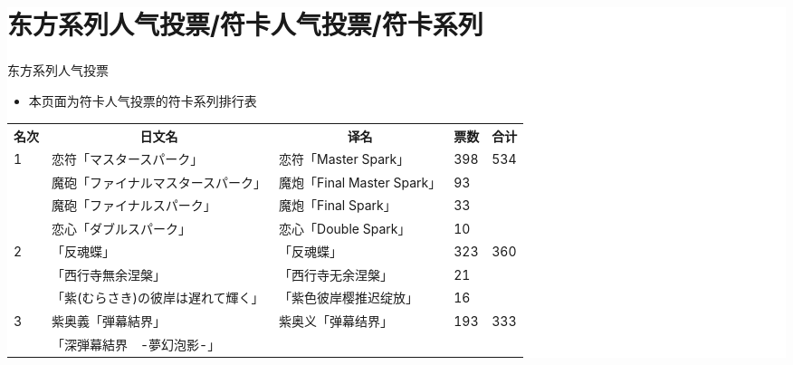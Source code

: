 # 东方系列人气投票/符卡人气投票/符卡系列



东方系列人气投票

- 本页面为符卡人气投票的符卡系列排行表


<table>
<tbody><tr>
<th>名次</th>
<th>日文名</th>
<th>译名</th>
<th>票数</th>
<th>合计
</th></tr>
<tr>
<td rowspan="4">1</td>
<td>恋符「マスタースパーク」</td>
<td>恋符「Master Spark」</td>
<td>398</td>
<td rowspan="4">534
</td></tr>
<tr>
<td>魔砲「ファイナルマスタースパーク」</td>
<td>魔炮「Final Master Spark」</td>
<td>93
</td></tr>
<tr>
<td>魔砲「ファイナルスパーク」</td>
<td>魔炮「Final Spark」</td>
<td>33
</td></tr>
<tr>
<td>恋心「ダブルスパーク」</td>
<td>恋心「Double Spark」</td>
<td>10
</td></tr>
<tr>
<td rowspan="3">2</td>
<td>「反魂蝶」</td>
<td>「反魂蝶」</td>
<td>323</td>
<td rowspan="3">360
</td></tr>
<tr>
<td>「西行寺無余涅槃」</td>
<td>「西行寺无余涅槃」</td>
<td>21
</td></tr>
<tr>
<td>「紫(むらさき)の彼岸は遅れて輝く」</td>
<td>「紫色彼岸樱推迟绽放」</td>
<td>16
</td></tr>
<tr>
<td rowspan="2">3</td>
<td>紫奥義「弾幕結界」</td>
<td>紫奥义「弹幕结界」</td>
<td>193</td>
<td rowspan="2">333
</td></tr>
<tr>
<td>「深弾幕結界　-夢幻泡影-」</td>